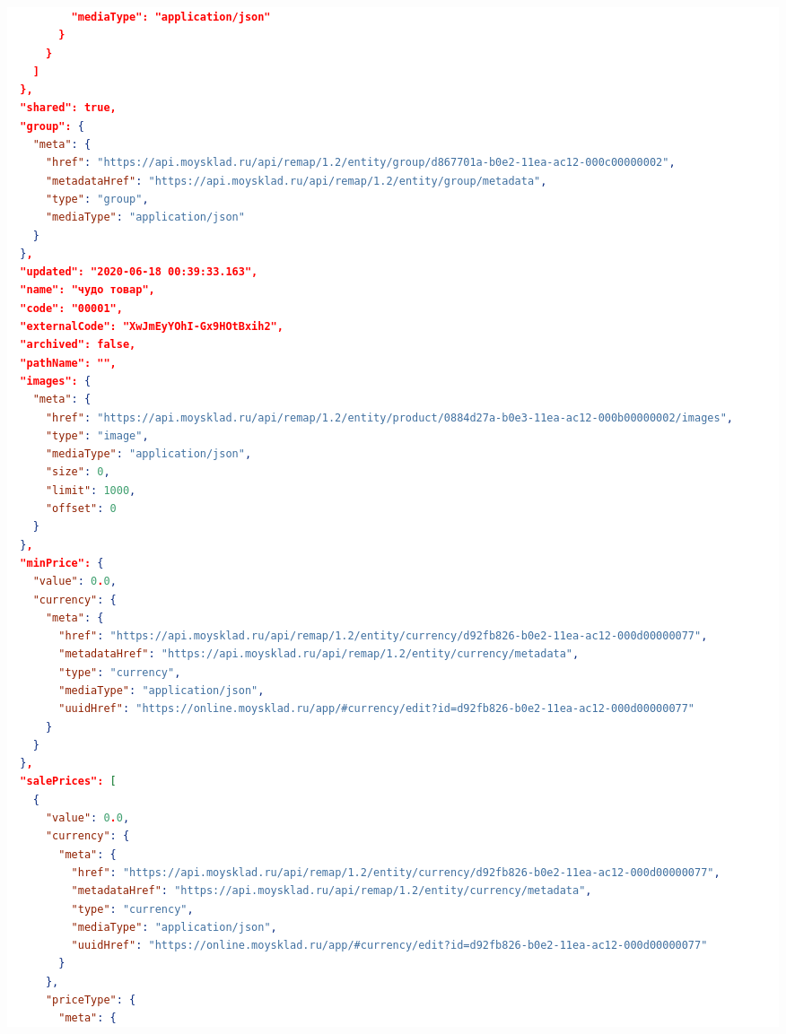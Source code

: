 ```json
          "mediaType": "application/json"
        }
      }
    ]
  },
  "shared": true,
  "group": {
    "meta": {
      "href": "https://api.moysklad.ru/api/remap/1.2/entity/group/d867701a-b0e2-11ea-ac12-000c00000002",
      "metadataHref": "https://api.moysklad.ru/api/remap/1.2/entity/group/metadata",
      "type": "group",
      "mediaType": "application/json"
    }
  },
  "updated": "2020-06-18 00:39:33.163",
  "name": "чудо товар",
  "code": "00001",
  "externalCode": "XwJmEyYOhI-Gx9HOtBxih2",
  "archived": false,
  "pathName": "",
  "images": {
    "meta": {
      "href": "https://api.moysklad.ru/api/remap/1.2/entity/product/0884d27a-b0e3-11ea-ac12-000b00000002/images",
      "type": "image",
      "mediaType": "application/json",
      "size": 0,
      "limit": 1000,
      "offset": 0
    }
  },
  "minPrice": {
    "value": 0.0,
    "currency": {
      "meta": {
        "href": "https://api.moysklad.ru/api/remap/1.2/entity/currency/d92fb826-b0e2-11ea-ac12-000d00000077",
        "metadataHref": "https://api.moysklad.ru/api/remap/1.2/entity/currency/metadata",
        "type": "currency",
        "mediaType": "application/json",
        "uuidHref": "https://online.moysklad.ru/app/#currency/edit?id=d92fb826-b0e2-11ea-ac12-000d00000077"
      }
    }
  },
  "salePrices": [
    {
      "value": 0.0,
      "currency": {
        "meta": {
          "href": "https://api.moysklad.ru/api/remap/1.2/entity/currency/d92fb826-b0e2-11ea-ac12-000d00000077",
          "metadataHref": "https://api.moysklad.ru/api/remap/1.2/entity/currency/metadata",
          "type": "currency",
          "mediaType": "application/json",
          "uuidHref": "https://online.moysklad.ru/app/#currency/edit?id=d92fb826-b0e2-11ea-ac12-000d00000077"
        }
      },
      "priceType": {
        "meta": {
```